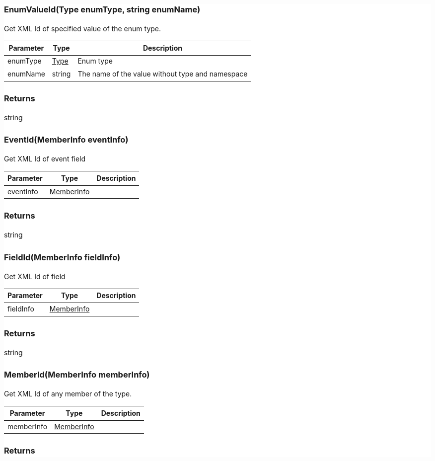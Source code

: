 ### EnumValueId(Type enumType, string enumName)

Get XML Id of specified value of the enum type.

| Parameter | Type | Description |
|---|---|---|
| enumType | [Type](https://docs.microsoft.com/en-us/dotnet/api/system.type) | Enum type |
| enumName | string | The name of the value without type and namespace |


### Returns

string



### EventId(MemberInfo eventInfo)

Get XML Id of event field

| Parameter | Type | Description |
|---|---|---|
| eventInfo | [MemberInfo](https://docs.microsoft.com/en-us/dotnet/api/system.reflection.memberinfo) |  |


### Returns

string



### FieldId(MemberInfo fieldInfo)

Get XML Id of field

| Parameter | Type | Description |
|---|---|---|
| fieldInfo | [MemberInfo](https://docs.microsoft.com/en-us/dotnet/api/system.reflection.memberinfo) |  |


### Returns

string



### MemberId(MemberInfo memberInfo)

Get XML Id of any member of the type.

| Parameter | Type | Description |
|---|---|---|
| memberInfo | [MemberInfo](https://docs.microsoft.com/en-us/dotnet/api/system.reflection.memberinfo) |  |


### Returns
